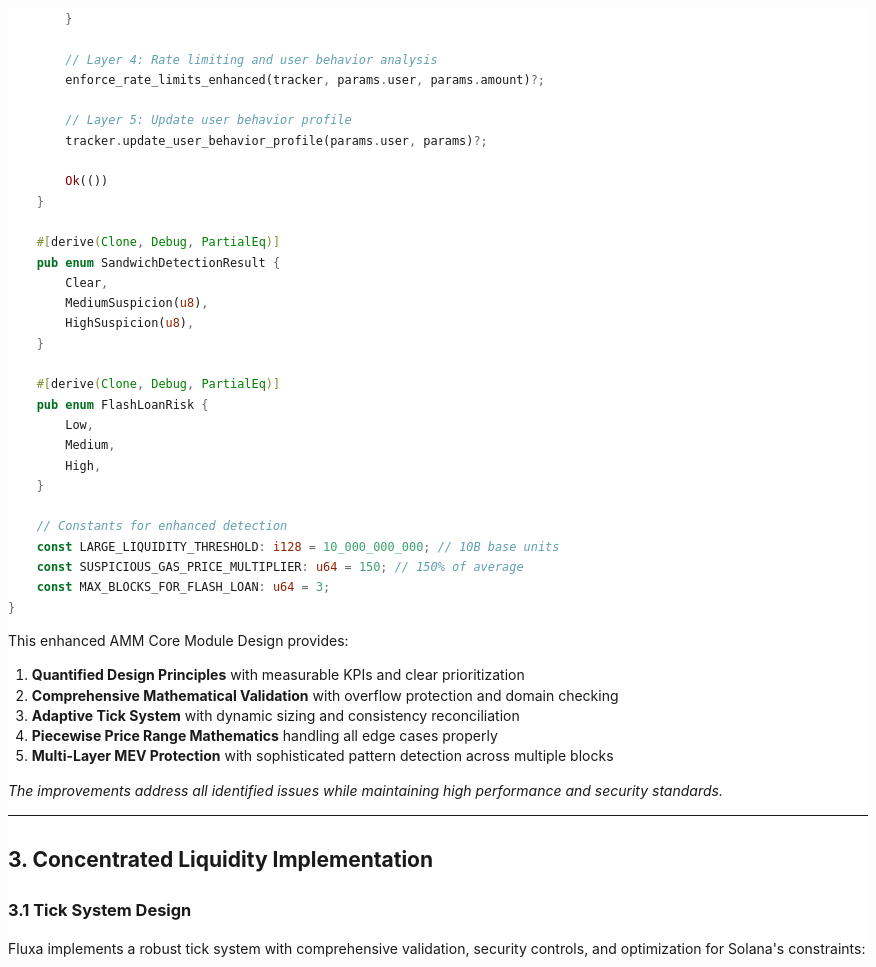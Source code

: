 ```rust
        }

        // Layer 4: Rate limiting and user behavior analysis
        enforce_rate_limits_enhanced(tracker, params.user, params.amount)?;

        // Layer 5: Update user behavior profile
        tracker.update_user_behavior_profile(params.user, params)?;

        Ok(())
    }

    #[derive(Clone, Debug, PartialEq)]
    pub enum SandwichDetectionResult {
        Clear,
        MediumSuspicion(u8),
        HighSuspicion(u8),
    }

    #[derive(Clone, Debug, PartialEq)]
    pub enum FlashLoanRisk {
        Low,
        Medium,
        High,
    }

    // Constants for enhanced detection
    const LARGE_LIQUIDITY_THRESHOLD: i128 = 10_000_000_000; // 10B base units
    const SUSPICIOUS_GAS_PRICE_MULTIPLIER: u64 = 150; // 150% of average
    const MAX_BLOCKS_FOR_FLASH_LOAN: u64 = 3;
}
```

This enhanced AMM Core Module Design provides:

1. **Quantified Design Principles** with measurable KPIs and clear prioritization
2. **Comprehensive Mathematical Validation** with overflow protection and domain checking
3. **Adaptive Tick System** with dynamic sizing and consistency reconciliation
4. **Piecewise Price Range Mathematics** handling all edge cases properly
5. **Multi-Layer MEV Protection** with sophisticated pattern detection across multiple blocks

_The improvements address all identified issues while maintaining high performance and security standards._

---

## 3. Concentrated Liquidity Implementation

### 3.1 Tick System Design

Fluxa implements a robust tick system with comprehensive validation, security controls, and optimization for Solana's constraints:
